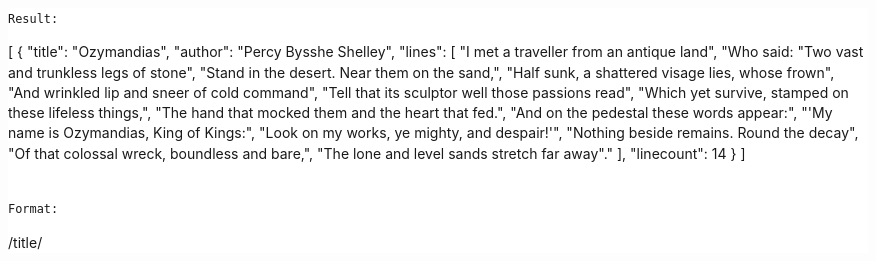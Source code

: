 ```
Result:
```
[
  {
    "title": "Ozymandias",
    "author": "Percy Bysshe Shelley",
    "lines": [
      "I met a traveller from an antique land",
      "Who said: \"Two vast and trunkless legs of stone",
      "Stand in the desert. Near them on the sand,",
      "Half sunk, a shattered visage lies, whose frown",
      "And wrinkled lip and sneer of cold command",
      "Tell that its sculptor well those passions read",
      "Which yet survive, stamped on these lifeless things,",
      "The hand that mocked them and the heart that fed.",
      "And on the pedestal these words appear:",
      "'My name is Ozymandias, King of Kings:",
      "Look on my works, ye mighty, and despair!'",
      "Nothing beside remains. Round the decay",
      "Of that colossal wreck, boundless and bare,",
      "The lone and level sands stretch far away\"."
    ],
    "linecount": 14
  }
]
```

Format:
```
/title/<title>/title
```
Example:
```
/title/spring/title
```
Result:
```
[
  {
    "title": "I have a Bird in spring"
  },
  {
    "title": "A spring poem from bion"
  },
  {
    "title": "Nay, Lord, not thus! white lilies in the spring,"
  },
  {
    "title": "In spring and summer winds may blow"
  },
  {
    "title": "Sonnet 98: From you have I been absent in the spring"
  }
]
```

Format:
```
/title/<title>:abs/title
```
Example:
```
/title/In spring and summer winds may blow:abs/title
```
Result:
```